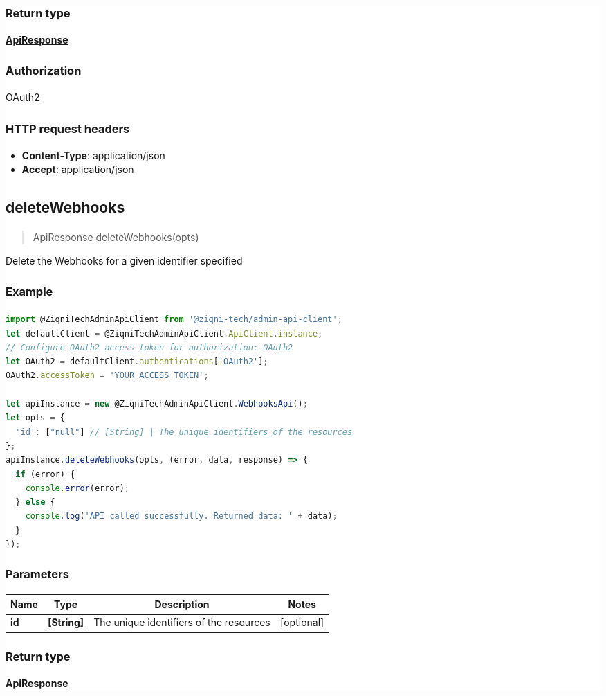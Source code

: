 ### Return type

[**ApiResponse**](ApiResponse.md)

### Authorization

[OAuth2](../README.md#OAuth2)

### HTTP request headers

- **Content-Type**: application/json
- **Accept**: application/json


## deleteWebhooks

> ApiResponse deleteWebhooks(opts)



Delete the Webhooks for a given identifier specified

### Example

```javascript
import @ZiqniTechAdminApiClient from '@ziqni-tech/admin-api-client';
let defaultClient = @ZiqniTechAdminApiClient.ApiClient.instance;
// Configure OAuth2 access token for authorization: OAuth2
let OAuth2 = defaultClient.authentications['OAuth2'];
OAuth2.accessToken = 'YOUR ACCESS TOKEN';

let apiInstance = new @ZiqniTechAdminApiClient.WebhooksApi();
let opts = {
  'id': ["null"] // [String] | The unique identifiers of the resources
};
apiInstance.deleteWebhooks(opts, (error, data, response) => {
  if (error) {
    console.error(error);
  } else {
    console.log('API called successfully. Returned data: ' + data);
  }
});
```

### Parameters


Name | Type | Description  | Notes
------------- | ------------- | ------------- | -------------
 **id** | [**[String]**](String.md)| The unique identifiers of the resources | [optional] 

### Return type

[**ApiResponse**](ApiResponse.md)
